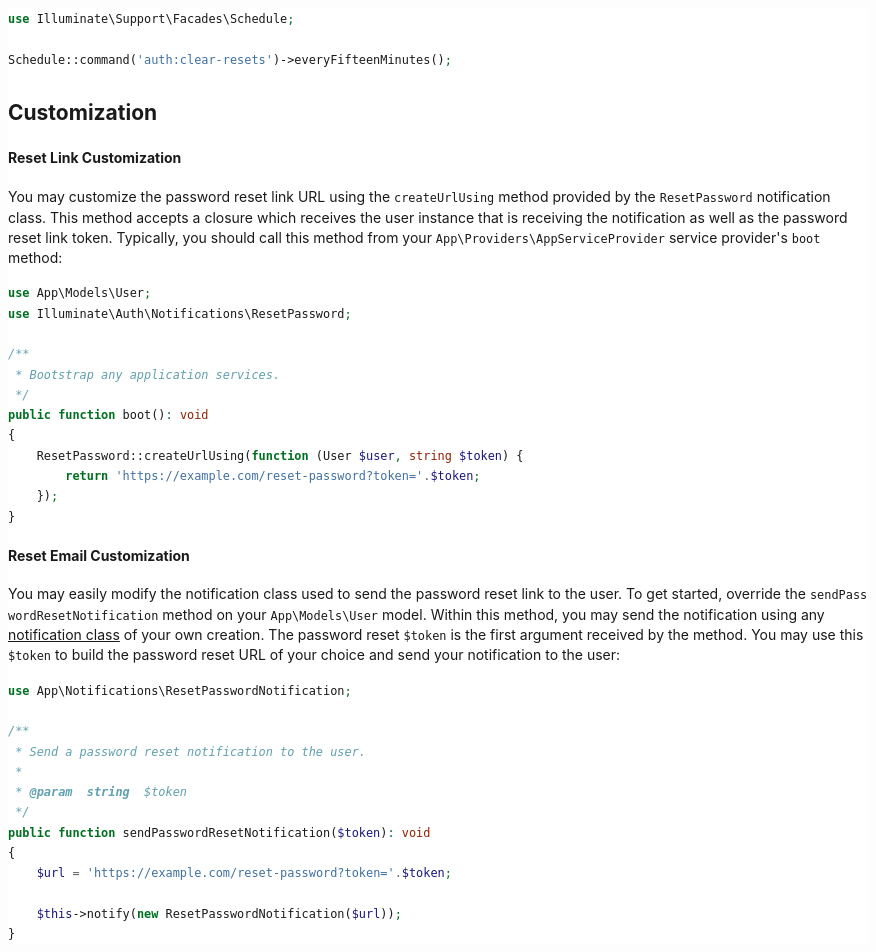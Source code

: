 ```php
use Illuminate\Support\Facades\Schedule;

Schedule::command('auth:clear-resets')->everyFifteenMinutes();
```
<a name="password-customization"></a>
## Customization

<a name="reset-link-customization"></a>
#### Reset Link Customization

You may customize the password reset link URL using the `createUrlUsing` method provided by the `ResetPassword` notification class. This method accepts a closure which receives the user instance that is receiving the notification as well as the password reset link token. Typically, you should call this method from your `App\Providers\AppServiceProvider` service provider's `boot` method:

```php
use App\Models\User;
use Illuminate\Auth\Notifications\ResetPassword;

/**
 * Bootstrap any application services.
 */
public function boot(): void
{
    ResetPassword::createUrlUsing(function (User $user, string $token) {
        return 'https://example.com/reset-password?token='.$token;
    });
}
```
<a name="reset-email-customization"></a>
#### Reset Email Customization

You may easily modify the notification class used to send the password reset link to the user. To get started, override the `sendPasswordResetNotification` method on your `App\Models\User` model. Within this method, you may send the notification using any [notification class](/docs/{{version}}/notifications) of your own creation. The password reset `$token` is the first argument received by the method. You may use this `$token` to build the password reset URL of your choice and send your notification to the user:

```php
use App\Notifications\ResetPasswordNotification;

/**
 * Send a password reset notification to the user.
 *
 * @param  string  $token
 */
public function sendPasswordResetNotification($token): void
{
    $url = 'https://example.com/reset-password?token='.$token;

    $this->notify(new ResetPasswordNotification($url));
}
```